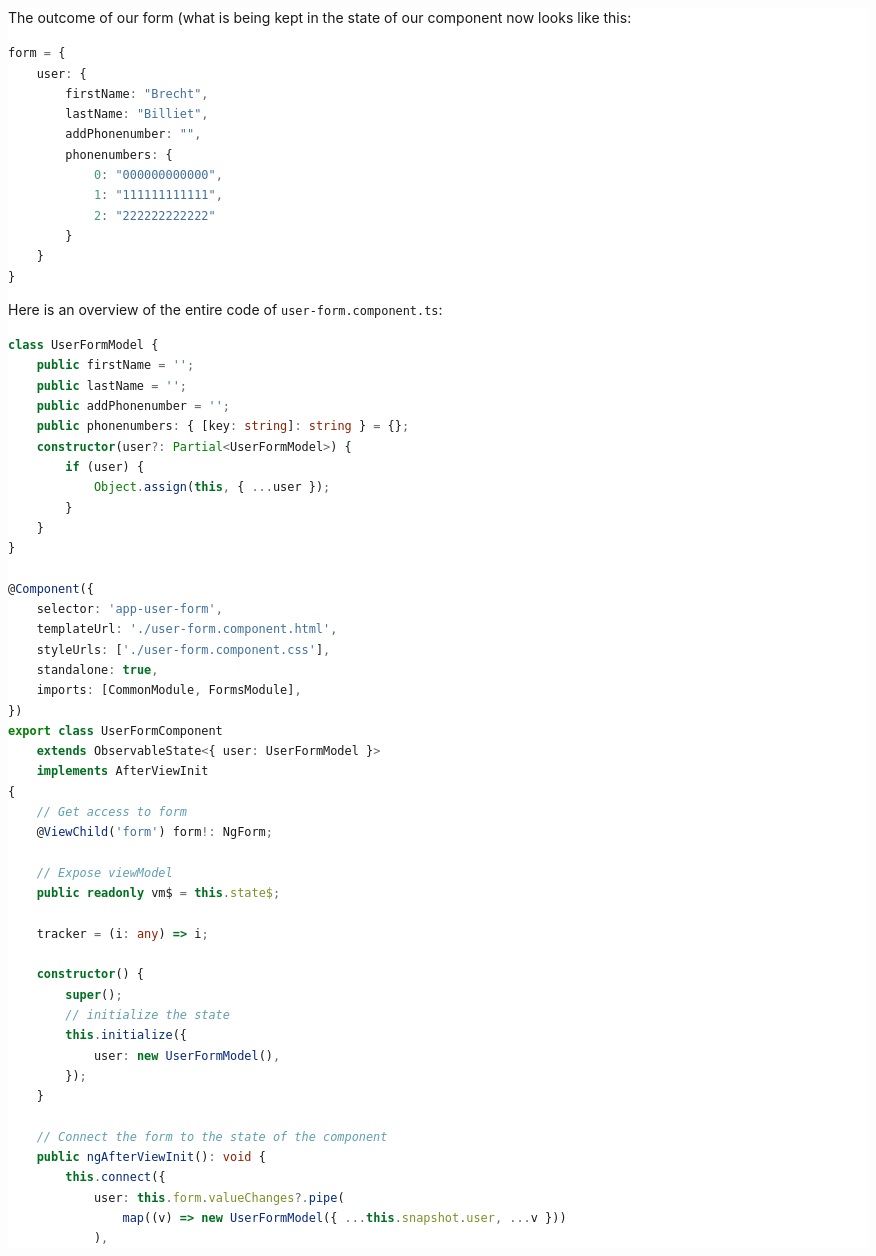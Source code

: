 The outcome of our form (what is being kept in the state of our component now looks like this:

```typescript
form = {
    user: {
        firstName: "Brecht",
        lastName: "Billiet",
        addPhonenumber: "",
        phonenumbers: {
            0: "000000000000",
            1: "111111111111",
            2: "222222222222"
        }
    }
}
```

Here is an overview of the entire code of `user-form.component.ts`:

```typescript
class UserFormModel {
    public firstName = '';
    public lastName = '';
    public addPhonenumber = '';
    public phonenumbers: { [key: string]: string } = {};
    constructor(user?: Partial<UserFormModel>) {
        if (user) {
            Object.assign(this, { ...user });
        }
    }
}

@Component({
    selector: 'app-user-form',
    templateUrl: './user-form.component.html',
    styleUrls: ['./user-form.component.css'],
    standalone: true,
    imports: [CommonModule, FormsModule],
})
export class UserFormComponent
    extends ObservableState<{ user: UserFormModel }>
    implements AfterViewInit
{
    // Get access to form
    @ViewChild('form') form!: NgForm;
    
    // Expose viewModel
    public readonly vm$ = this.state$;
    
    tracker = (i: any) => i;

    constructor() {
        super();
        // initialize the state
        this.initialize({
            user: new UserFormModel(),
        });
    }

    // Connect the form to the state of the component
    public ngAfterViewInit(): void {
        this.connect({
            user: this.form.valueChanges?.pipe(
                map((v) => new UserFormModel({ ...this.snapshot.user, ...v }))
            ),
```
